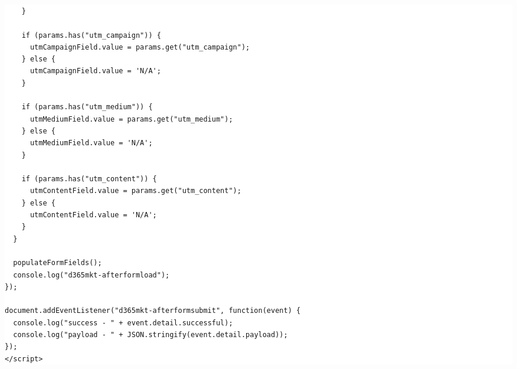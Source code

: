 ```
    }
    
    if (params.has("utm_campaign")) {
      utmCampaignField.value = params.get("utm_campaign");
    } else {
      utmCampaignField.value = 'N/A';
    }
    
    if (params.has("utm_medium")) {
      utmMediumField.value = params.get("utm_medium");
    } else {
      utmMediumField.value = 'N/A';
    }
    
    if (params.has("utm_content")) {
      utmContentField.value = params.get("utm_content");
    } else {
      utmContentField.value = 'N/A';
    }
  }

  populateFormFields();
  console.log("d365mkt-afterformload");
});

document.addEventListener("d365mkt-afterformsubmit", function(event) {
  console.log("success - " + event.detail.successful);
  console.log("payload - " + JSON.stringify(event.detail.payload));
});
</script>
```


